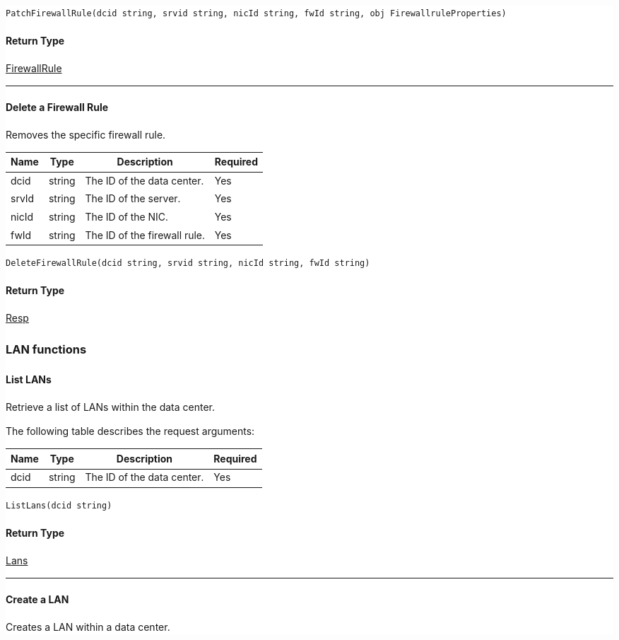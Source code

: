 ```
PatchFirewallRule(dcid string, srvid string, nicId string, fwId string, obj FirewallruleProperties)
```

#### Return Type
 
[FirewallRule](#firewallrule) 

---

#### Delete a Firewall Rule

Removes the specific firewall rule.

| Name | Type | Description | Required |
|---|---|---|---|
| dcid | string | The ID of the data center. | Yes |
| srvId | string | The ID of the server. | Yes |
| nicId | string | The ID of the NIC. | Yes |
| fwId | string | The ID of the firewall rule. | Yes |

```
DeleteFirewallRule(dcid string, srvid string, nicId string, fwId string)
```

#### Return Type
 
[Resp](#resp) 


### LAN functions

#### List LANs

Retrieve a list of LANs within the data center.

The following table describes the request arguments:

| Name | Type | Description | Required |
|---|---|---|---|
| dcid | string | The ID of the data center. | Yes |

```
ListLans(dcid string)
```

#### Return Type
 
[Lans](#lans)
 
---

#### Create a LAN

Creates a LAN within a data center.
